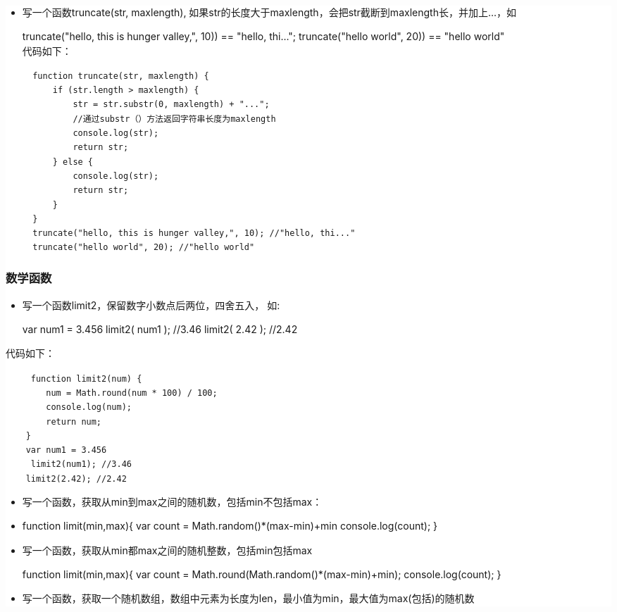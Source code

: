 - 写一个函数truncate(str, maxlength), 如果str的长度大于maxlength，会把str截断到maxlength长，并加上...，如

   	truncate("hello, this is hunger valley,", 10)) == "hello, thi...";
  	truncate("hello world", 20)) == "hello world"   
  ​	
 代码如下：

        function truncate(str, maxlength) {
            if (str.length > maxlength) {
                str = str.substr(0, maxlength) + "...";
                //通过substr（）方法返回字符串长度为maxlength
                console.log(str);
                return str;
            } else {
                console.log(str);
                return str;
            }
        }
        truncate("hello, this is hunger valley,", 10); //"hello, thi..."
        truncate("hello world", 20); //"hello world"

### 数学函数
- 写一个函数limit2，保留数字小数点后两位，四舍五入， 如:    

   	var num1 = 3.456
  	limit2( num1 );  //3.46
  	limit2( 2.42 );    //2.42

 代码如下：

         function limit2(num) {
            num = Math.round(num * 100) / 100;
            console.log(num);
            return num;
        }
        var num1 = 3.456
         limit2(num1); //3.46
        limit2(2.42); //2.42

- 写一个函数，获取从min到max之间的随机数，包括min不包括max：
- 
  	function limit(min,max){
  	var count = Math.random()*(max-min)+min
  	console.log(count);
  	} 

- 写一个函数，获取从min都max之间的随机整数，包括min包括max

   	function limit(min,max){
   	var count = Math.round(Math.random()*(max-min)+min);
   	console.log(count);
   	}

- 写一个函数，获取一个随机数组，数组中元素为长度为len，最小值为min，最大值为max(包括)的随机数
